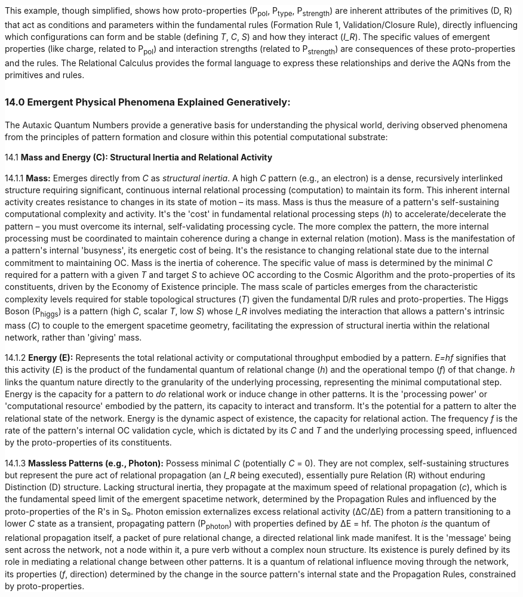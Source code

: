 This example, though simplified, shows how proto-properties (P<sub>pol</sub>, P<sub>type</sub>, P<sub>strength</sub>) are inherent attributes of the primitives (D, R) that act as conditions and parameters within the fundamental rules (Formation Rule 1, Validation/Closure Rule), directly influencing which configurations can form and be stable (defining *T*, *C*, *S*) and how they interact (*I_R*). The specific values of emergent properties (like charge, related to P<sub>pol</sub>) and interaction strengths (related to P<sub>strength</sub>) are consequences of these proto-properties and the rules. The Relational Calculus provides the formal language to express these relationships and derive the AQNs from the primitives and rules.

### 14.0 Emergent Physical Phenomena Explained Generatively:

The Autaxic Quantum Numbers provide a generative basis for understanding the physical world, deriving observed phenomena from the principles of pattern formation and closure within this potential computational substrate:

14.1 **Mass and Energy (C): Structural Inertia and Relational Activity**

14.1.1 **Mass:** Emerges directly from *C* as *structural inertia*. A high *C* pattern (e.g., an electron) is a dense, recursively interlinked structure requiring significant, continuous internal relational processing (computation) to maintain its form. This inherent internal activity creates resistance to changes in its state of motion – its mass. Mass is thus the measure of a pattern's self-sustaining computational complexity and activity. It's the 'cost' in fundamental relational processing steps (*h*) to accelerate/decelerate the pattern – you must overcome its internal, self-validating processing cycle. The more complex the pattern, the more internal processing must be coordinated to maintain coherence during a change in external relation (motion). Mass is the manifestation of a pattern's internal 'busyness', its energetic cost of being. It's the resistance to changing relational state due to the internal commitment to maintaining OC. Mass is the inertia of coherence. The specific value of mass is determined by the minimal *C* required for a pattern with a given *T* and target *S* to achieve OC according to the Cosmic Algorithm and the proto-properties of its constituents, driven by the Economy of Existence principle. The mass scale of particles emerges from the characteristic complexity levels required for stable topological structures (*T*) given the fundamental D/R rules and proto-properties. The Higgs Boson (P<sub>higgs</sub>) is a pattern (high *C*, scalar *T*, low *S*) whose *I_R* involves mediating the interaction that allows a pattern's intrinsic mass (*C*) to couple to the emergent spacetime geometry, facilitating the expression of structural inertia within the relational network, rather than 'giving' mass.

14.1.2 **Energy (E):** Represents the total relational activity or computational throughput embodied by a pattern. *E=hf* signifies that this activity (*E*) is the product of the fundamental quantum of relational change (*h*) and the operational tempo (*f*) of that change. *h* links the quantum nature directly to the granularity of the underlying processing, representing the minimal computational step. Energy is the capacity for a pattern to *do* relational work or induce change in other patterns. It is the 'processing power' or 'computational resource' embodied by the pattern, its capacity to interact and transform. It's the potential for a pattern to alter the relational state of the network. Energy is the dynamic aspect of existence, the capacity for relational action. The frequency *f* is the rate of the pattern's internal OC validation cycle, which is dictated by its *C* and *T* and the underlying processing speed, influenced by the proto-properties of its constituents.

14.1.3 **Massless Patterns (e.g., Photon):** Possess minimal *C* (potentially *C* = 0). They are not complex, self-sustaining structures but represent the pure act of relational propagation (an *I_R* being executed), essentially pure Relation (R) without enduring Distinction (D) structure. Lacking structural inertia, they propagate at the maximum speed of relational propagation (*c*), which is the fundamental speed limit of the emergent spacetime network, determined by the Propagation Rules and influenced by the proto-properties of the R's in S₀. Photon emission externalizes excess relational activity (ΔC/ΔE) from a pattern transitioning to a lower *C* state as a transient, propagating pattern (P<sub>photon</sub>) with properties defined by ΔE = hf. The photon *is* the quantum of relational propagation itself, a packet of pure relational change, a directed relational link made manifest. It is the 'message' being sent across the network, not a node within it, a pure verb without a complex noun structure. Its existence is purely defined by its role in mediating a relational change between other patterns. It is a quantum of relational influence moving through the network, its properties (*f*, direction) determined by the change in the source pattern's internal state and the Propagation Rules, constrained by proto-properties.
